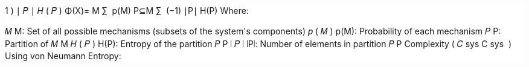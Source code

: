 1
)
∣
𝑃
∣
𝐻
(
𝑃
)
Φ(X)= 
M
∑
​
 p(M) 
P⊆M
∑
​
 (−1) 
∣P∣
 H(P)
Where:

𝑀
M: Set of all possible mechanisms (subsets of the system's components)
𝑝
(
𝑀
)
p(M): Probability of each mechanism
𝑃
P: Partition of 
𝑀
M
𝐻
(
𝑃
)
H(P): Entropy of the partition 
𝑃
P
∣
𝑃
∣
∣P∣: Number of elements in partition 
𝑃
P
Complexity (
𝐶
sys
C 
sys
​
 ) Using von Neumann Entropy:
